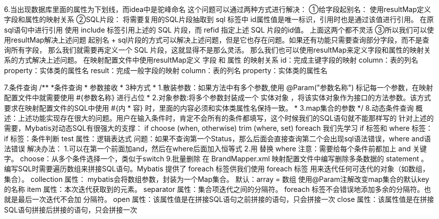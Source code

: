 6.当出现数据库里面的属性为下划线，而idea中是驼峰命名
	这个问题可以通过两种方式进行解决：
	①给字段起别名：
	使用resultMap定义字段和属性的映射关系
	②SQL片段：
	将需要复用的SQL片段抽取到 sql 标签中
	id属性值是唯一标识，引用时也是通过该值进行引用。
	在原sql语句中进行引用
	使用 include 标签引用上述的 SQL 片段，而 refid 指定上述 SQL 片段的id值。
	上面这两个都不灵活
	③所以我们可以使用resultMap解决上述问题
	起别名 + sql片段的方式可以解决上述问题，但是它也存在问题。如果还有功能只需要查询部分字段，而不是查询所有字段，
	那么我们就需要再定义一个 SQL 片段，这就显得不是那么灵活。
	那么我们也可以使用resultMap来定义字段和属性的映射关系的方式解决上述问题。
	在映射配置文件中使用resultMap定义 字段 和 属性 的映射关系
	id：完成主键字段的映射
	column：表的列名
	property：实体类的属性名
	result：完成一般字段的映射
	column：表的列名
	property：实体类的属性名


7.条件查询
    /**
     *条件查询
     *  参数接收
     *  3种方式
     *      1.散装参数：如果方法中有多个参数,使用 @Param("参数名称") 标记每一个参数，在映射配置文件中就需要使用 #{参数名称} 进行占位
     *      2.对象参数:将多个参数封装成一个 实体对象 ，将该实体对象作为接口的方法参数。该方式要求在映射配置文件的SQL中使用 #{内
     * 容} 时，里面的内容必须和实体类属性名保持一致。
     *      3.map集合的参数
     */
8.动态条件查询
	概述：上述功能实现存在很大的问题。用户在输入条件时，肯定不会所有的条件都填写，这个时候我们的SQL语句就不能那样写的
	针对上述的需要，Mybatis对动态SQL有很强大的支撑：
	if
	choose (when, otherwise)
	trim (where, set)
	foreach
	我们先学习 if 标签和 where 标签：
	if 标签：条件判断
	test 属性：逻辑表达式
	        问题：如果不查询第一个Status，那么后面会直接查询第二个会出现sql语法错误，where and语法错误
	        解决办法：
	                1.可以在第一个前面加and，然后在where后面加入恒等式
	                2.用<where> 替换 where	注意：需要给每个条件前都加上 and 关键字。
	choose：从多个条件选择一个，类似于switch
9.批量删除
	在 BrandMapper.xml 映射配置文件中编写删除多条数据的 statement 。
	编写SQL时需要遍历数组来拼接SQL语句。Mybatis 提供了 foreach 标签供我们使用
	foreach 标签
	用来迭代任何可迭代的对象（如数组，集合）。
	collection 属性：
	mybatis会将数组参数，封装为一个Map集合。
	默认：array = 数组
	使用@Param注解改变map集合的默认key的名称
	item 属性：本次迭代获取到的元素。
	separator 属性：集合项迭代之间的分隔符。 foreach 标签不会错误地添加多余的分隔符。也就是最后一次迭代不会加
	分隔符。
	open 属性：该属性值是在拼接SQL语句之前拼接的语句，只会拼接一次
	close 属性：该属性值是在拼接SQL语句拼接后拼接的语句，只会拼接一次
